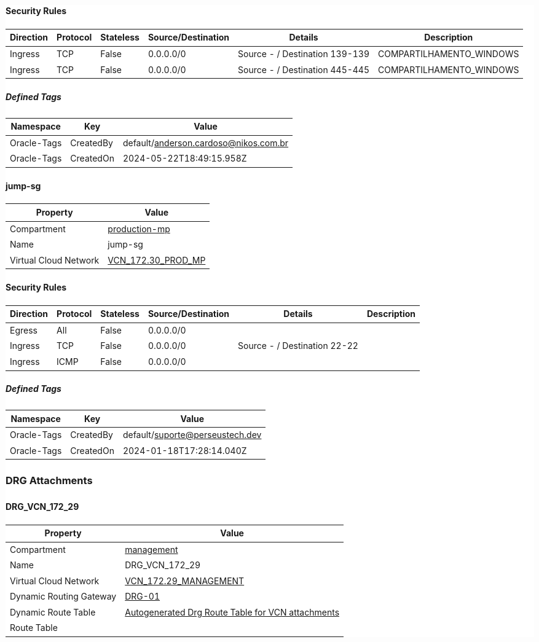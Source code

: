 #### Security Rules
| Direction | Protocol | Stateless | Source/Destination | Details | Description |
| --------- | -------- | --------- | ----------- | ----------- | ----------- |
| Ingress | TCP | False |0.0.0.0/0|Source - / Destination 139-139| COMPARTILHAMENTO_WINDOWS |
| Ingress | TCP | False |0.0.0.0/0|Source - / Destination 445-445| COMPARTILHAMENTO_WINDOWS |


##### Defined Tags
| Namespace | Key      | Value    |
| --------- | -------- | -------- |
| Oracle-Tags| CreatedBy | default/anderson.cardoso@nikos.com.br |
| Oracle-Tags| CreatedOn | 2024-05-22T18:49:15.958Z |


#### jump-sg

| Property | Value    |
| -------- | -------- |
| Compartment     | [production-mp](#production-mp) |
| Name            | jump-sg |
| Virtual Cloud Network | [VCN_172.30_PROD_MP](#vcn_172.30_prod_mp) |

#### Security Rules
| Direction | Protocol | Stateless | Source/Destination | Details | Description |
| --------- | -------- | --------- | ----------- | ----------- | ----------- |
| Egress | All | False |0.0.0.0/0||  |
| Ingress | TCP | False |0.0.0.0/0|Source - / Destination 22-22|  |
| Ingress | ICMP | False |0.0.0.0/0||  |


##### Defined Tags
| Namespace | Key      | Value    |
| --------- | -------- | -------- |
| Oracle-Tags| CreatedBy | default/suporte@perseustech.dev |
| Oracle-Tags| CreatedOn | 2024-01-18T17:28:14.040Z |


### DRG Attachments

#### DRG_VCN_172_29

| Property | Value    |
| -------- | -------- |
| Compartment     | [management](#management) |
| Name            | DRG_VCN_172_29 |
| Virtual Cloud Network | [VCN_172.29_MANAGEMENT](#vcn_172.29_management) |
| Dynamic Routing Gateway | [DRG-01](#drg-01) |
| Dynamic Route Table | [Autogenerated Drg Route Table for VCN attachments](#autogenerated-drg-route-table-for-vcn-attachments) |
| Route Table     | [](#) |

